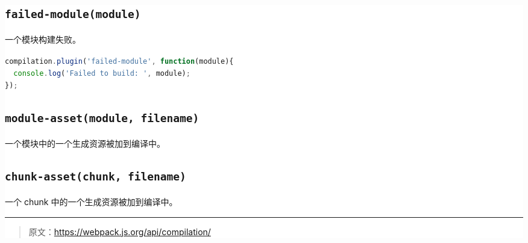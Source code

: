 
## `failed-module(module)`

一个模块构建失败。

``` js
compilation.plugin('failed-module', function(module){
  console.log('Failed to build: ', module);
});
```


## `module-asset(module, filename)`

一个模块中的一个生成资源被加到编译中。


## `chunk-asset(chunk, filename)`

一个 chunk 中的一个生成资源被加到编译中。

***

> 原文：https://webpack.js.org/api/compilation/

